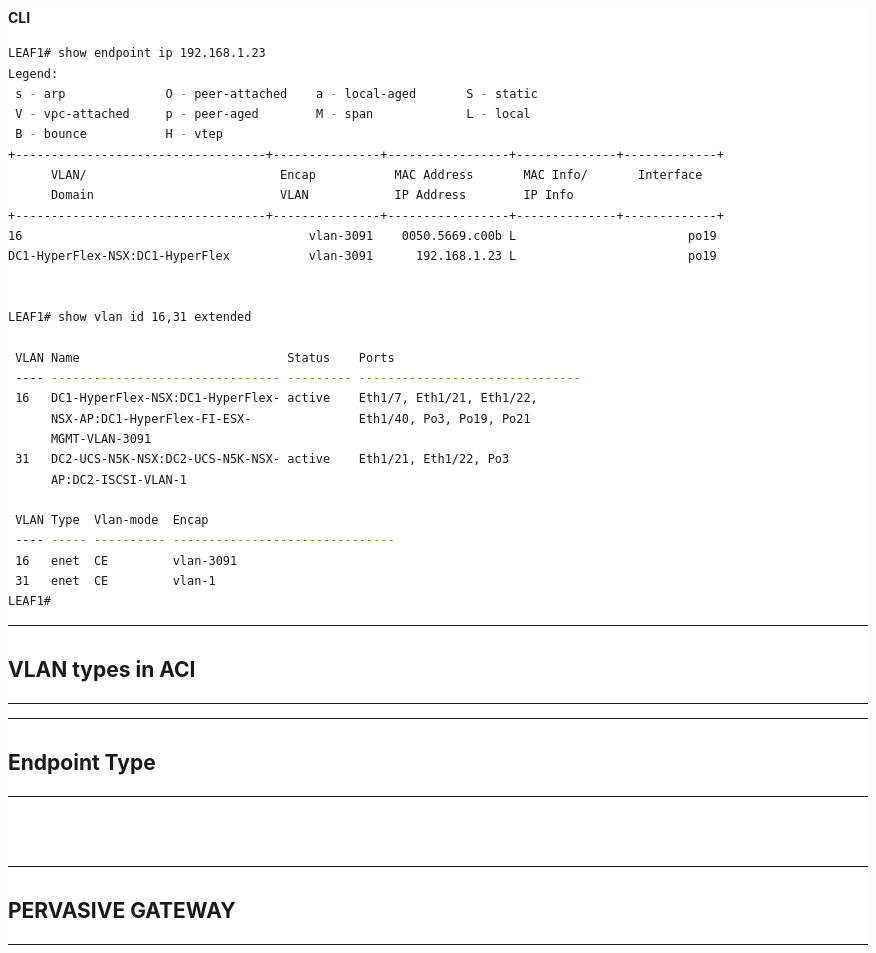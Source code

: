 **CLI**

```sh
LEAF1# show endpoint ip 192.168.1.23
Legend:
 s - arp              O - peer-attached    a - local-aged       S - static
 V - vpc-attached     p - peer-aged        M - span             L - local
 B - bounce           H - vtep
+-----------------------------------+---------------+-----------------+--------------+-------------+
      VLAN/                           Encap           MAC Address       MAC Info/       Interface
      Domain                          VLAN            IP Address        IP Info
+-----------------------------------+---------------+-----------------+--------------+-------------+
16                                        vlan-3091    0050.5669.c00b L                        po19
DC1-HyperFlex-NSX:DC1-HyperFlex           vlan-3091      192.168.1.23 L                        po19


LEAF1# show vlan id 16,31 extended

 VLAN Name                             Status    Ports
 ---- -------------------------------- --------- -------------------------------
 16   DC1-HyperFlex-NSX:DC1-HyperFlex- active    Eth1/7, Eth1/21, Eth1/22,
      NSX-AP:DC1-HyperFlex-FI-ESX-               Eth1/40, Po3, Po19, Po21
      MGMT-VLAN-3091
 31   DC2-UCS-N5K-NSX:DC2-UCS-N5K-NSX- active    Eth1/21, Eth1/22, Po3
      AP:DC2-ISCSI-VLAN-1

 VLAN Type  Vlan-mode  Encap
 ---- ----- ---------- -------------------------------
 16   enet  CE         vlan-3091
 31   enet  CE         vlan-1
LEAF1#
```

---
## VLAN types in ACI
---

---
## Endpoint Type
---


<BR><BR>

---
## PERVASIVE GATEWAY
---
